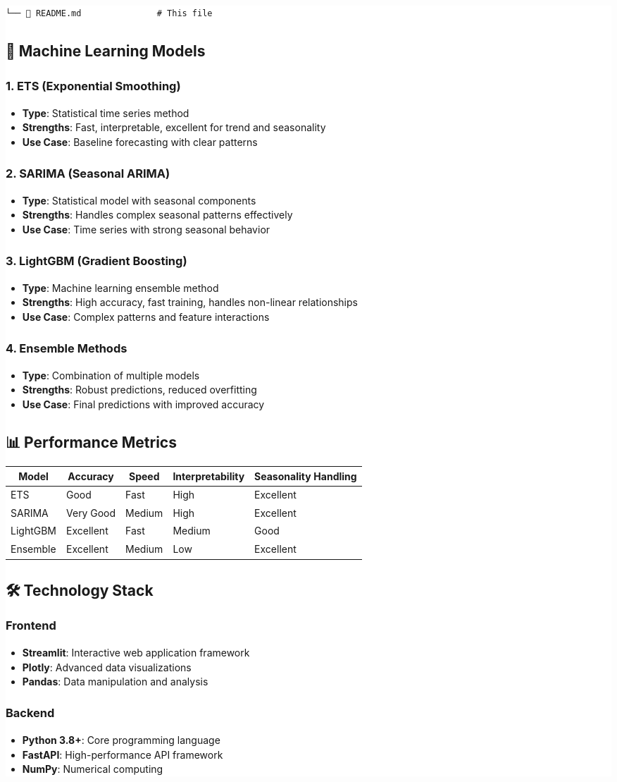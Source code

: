 ```
└── 📄 README.md               # This file
```

## 🤖 Machine Learning Models

### 1. ETS (Exponential Smoothing)
- **Type**: Statistical time series method
- **Strengths**: Fast, interpretable, excellent for trend and seasonality
- **Use Case**: Baseline forecasting with clear patterns

### 2. SARIMA (Seasonal ARIMA)
- **Type**: Statistical model with seasonal components
- **Strengths**: Handles complex seasonal patterns effectively
- **Use Case**: Time series with strong seasonal behavior

### 3. LightGBM (Gradient Boosting)
- **Type**: Machine learning ensemble method
- **Strengths**: High accuracy, fast training, handles non-linear relationships
- **Use Case**: Complex patterns and feature interactions

### 4. Ensemble Methods
- **Type**: Combination of multiple models
- **Strengths**: Robust predictions, reduced overfitting
- **Use Case**: Final predictions with improved accuracy

## 📊 Performance Metrics

| Model | Accuracy | Speed | Interpretability | Seasonality Handling |
|-------|----------|-------|------------------|---------------------|
| ETS | Good | Fast | High | Excellent |
| SARIMA | Very Good | Medium | High | Excellent |
| LightGBM | Excellent | Fast | Medium | Good |
| Ensemble | Excellent | Medium | Low | Excellent |

## 🛠️ Technology Stack

### Frontend
- **Streamlit**: Interactive web application framework
- **Plotly**: Advanced data visualizations
- **Pandas**: Data manipulation and analysis

### Backend
- **Python 3.8+**: Core programming language
- **FastAPI**: High-performance API framework
- **NumPy**: Numerical computing
